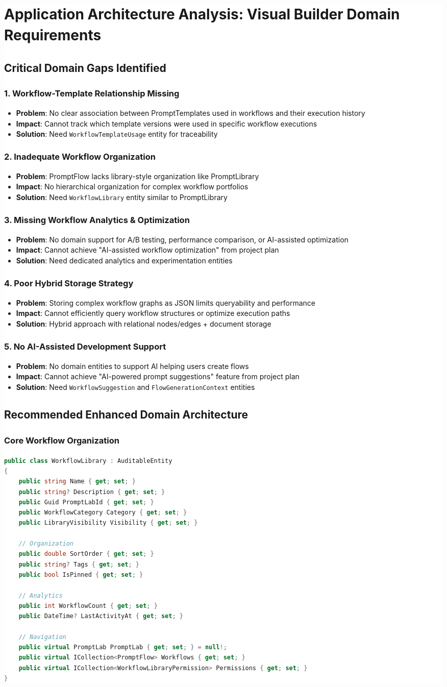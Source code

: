 # Application Architecture Analysis: Visual Builder Domain Requirements

## Critical Domain Gaps Identified

### 1. **Workflow-Template Relationship Missing**
- **Problem**: No clear association between PromptTemplates used in workflows and their execution history
- **Impact**: Cannot track which template versions were used in specific workflow executions
- **Solution**: Need `WorkflowTemplateUsage` entity for traceability

### 2. **Inadequate Workflow Organization**
- **Problem**: PromptFlow lacks library-style organization like PromptLibrary
- **Impact**: No hierarchical organization for complex workflow portfolios
- **Solution**: Need `WorkflowLibrary` entity similar to PromptLibrary

### 3. **Missing Workflow Analytics & Optimization**
- **Problem**: No domain support for A/B testing, performance comparison, or AI-assisted optimization
- **Impact**: Cannot achieve "AI-assisted workflow optimization" from project plan
- **Solution**: Need dedicated analytics and experimentation entities

### 4. **Poor Hybrid Storage Strategy**
- **Problem**: Storing complex workflow graphs as JSON limits queryability and performance
- **Impact**: Cannot efficiently query workflow structures or optimize execution paths
- **Solution**: Hybrid approach with relational nodes/edges + document storage

### 5. **No AI-Assisted Development Support**
- **Problem**: No domain entities to support AI helping users create flows
- **Impact**: Cannot achieve "AI-powered prompt suggestions" feature from project plan
- **Solution**: Need `WorkflowSuggestion` and `FlowGenerationContext` entities

## Recommended Enhanced Domain Architecture

### Core Workflow Organization
```csharp
public class WorkflowLibrary : AuditableEntity
{
    public string Name { get; set; }
    public string? Description { get; set; }
    public Guid PromptLabId { get; set; }
    public WorkflowCategory Category { get; set; }
    public LibraryVisibility Visibility { get; set; }
    
    // Organization
    public double SortOrder { get; set; }
    public string? Tags { get; set; }
    public bool IsPinned { get; set; }
    
    // Analytics
    public int WorkflowCount { get; set; }
    public DateTime? LastActivityAt { get; set; }
    
    // Navigation
    public virtual PromptLab PromptLab { get; set; } = null!;
    public virtual ICollection<PromptFlow> Workflows { get; set; }
    public virtual ICollection<WorkflowLibraryPermission> Permissions { get; set; }
}
```
